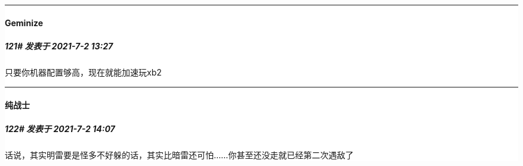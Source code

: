 


*****

####  Geminize  
##### 121#       发表于 2021-7-2 13:27


只要你机器配置够高，现在就能加速玩xb2


*****

####  纯战士  
##### 122#       发表于 2021-7-2 14:07


话说，其实明雷要是怪多不好躲的话，其实比暗雷还可怕……你甚至还没走就已经第二次遇敌了


                                             